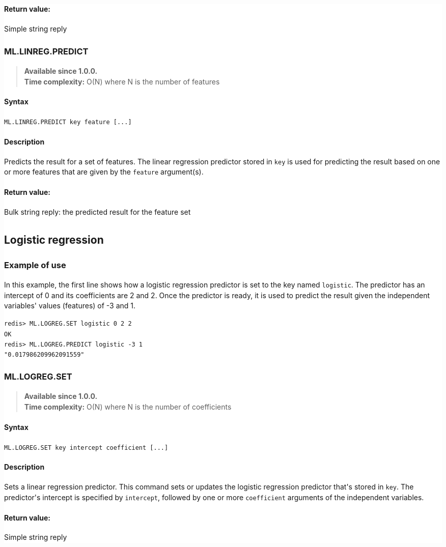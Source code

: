 #### Return value:
Simple string reply

### ML.LINREG.PREDICT

> **Available since 1.0.0.**  
> **Time complexity:** O(N) where N is the number of features

#### Syntax
```
ML.LINREG.PREDICT key feature [...]
```
#### Description
Predicts the result for a set of features.
The linear regression predictor stored in `key` is used for predicting the result based on one or more features that are given by the `feature` argument(s).

#### Return value:
Bulk string reply: the predicted result for the feature set

## **Logistic regression**

### Example of use

In this example, the first line shows how a logistic regression predictor is set to the key named `logistic`. The predictor has an intercept of 0 and its coefficients are 2 and 2. Once the predictor is ready, it is used to predict the result given the independent variables' values (features) of -3 and 1.

```
redis> ML.LOGREG.SET logistic 0 2 2
OK
redis> ML.LOGREG.PREDICT logistic -3 1
"0.017986209962091559"
```

### ML.LOGREG.SET

> **Available since 1.0.0.**  
> **Time complexity:** O(N) where N is the number of coefficients

#### Syntax
```
ML.LOGREG.SET key intercept coefficient [...]
```
#### Description
Sets a linear regression predictor.
This command sets or updates the logistic regression predictor that's stored in `key`. The predictor's intercept is specified by  `intercept`, followed by one or more `coefficient` arguments of the independent variables.

#### Return value:
Simple string reply

